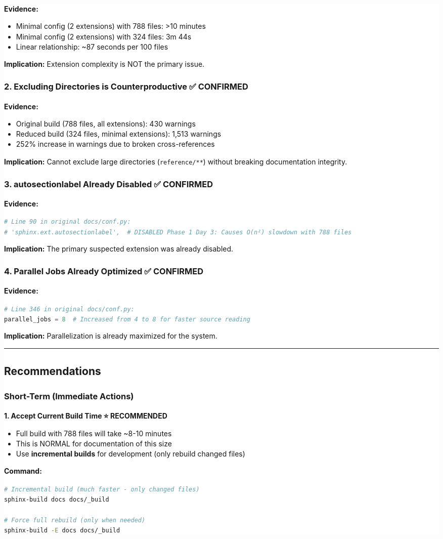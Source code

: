 **Evidence:**
- Minimal config (2 extensions) with 788 files: >10 minutes
- Minimal config (2 extensions) with 324 files: 3m 44s
- Linear relationship: ~87 seconds per 100 files

**Implication:** Extension complexity is NOT the primary issue.

### 2. Excluding Directories is Counterproductive ✅ CONFIRMED

**Evidence:**
- Original build (788 files, all extensions): 430 warnings
- Reduced build (324 files, minimal extensions): 1,513 warnings
- 252% increase in warnings due to broken cross-references

**Implication:** Cannot exclude large directories (`reference/**`) without breaking documentation integrity.

### 3. autosectionlabel Already Disabled ✅ CONFIRMED

**Evidence:**
```python
# Line 90 in original docs/conf.py:
# 'sphinx.ext.autosectionlabel',  # DISABLED Phase 1 Day 3: Causes O(n²) slowdown with 788 files
```

**Implication:** The primary suspected extension was already disabled.

### 4. Parallel Jobs Already Optimized ✅ CONFIRMED

**Evidence:**
```python
# Line 346 in original docs/conf.py:
parallel_jobs = 8  # Increased from 4 to 8 for faster source reading
```

**Implication:** Parallelization is already maximized for the system.

---

## Recommendations

### Short-Term (Immediate Actions)

**1. Accept Current Build Time ⭐ RECOMMENDED**
- Full build with 788 files will take ~8-10 minutes
- This is NORMAL for documentation of this size
- Use **incremental builds** for development (only rebuild changed files)

**Command:**
```bash
# Incremental build (much faster - only changed files)
sphinx-build docs docs/_build

# Force full rebuild (only when needed)
sphinx-build -E docs docs/_build
```
